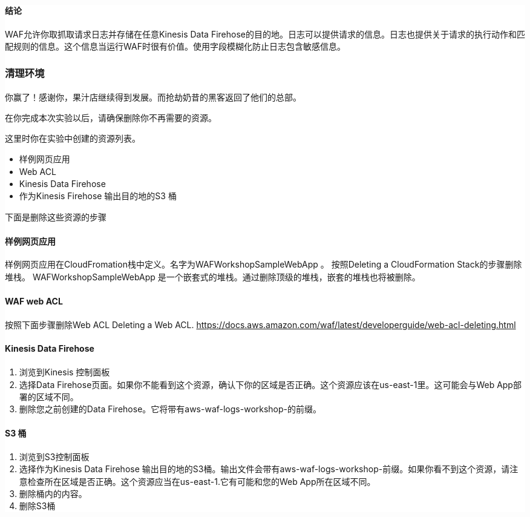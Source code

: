 #### 结论

WAF允许你取抓取请求日志并存储在任意Kinesis Data Firehose的目的地。日志可以提供请求的信息。日志也提供关于请求的执行动作和匹配规则的信息。这个信息当运行WAF时很有价值。使用字段模糊化防止日志包含敏感信息。

### 清理环境

你赢了！感谢你，果汁店继续得到发展。而抢劫奶昔的黑客返回了他们的总部。

在你完成本次实验以后，请确保删除你不再需要的资源。

这里时你在实验中创建的资源列表。

- 样例网页应用
- Web ACL
- Kinesis Data Firehose
- 作为Kinesis Firehose 输出目的地的S3 桶

下面是删除这些资源的步骤

#### 样例网页应用

样例网页应用在CloudFromation栈中定义。名字为WAFWorkshopSampleWebApp 。
按照Deleting a CloudFormation Stack的步骤删除堆栈。
WAFWorkshopSampleWebApp 是一个嵌套式的堆栈。通过删除顶级的堆栈，嵌套的堆栈也将被删除。

#### WAF web ACL 

按照下面步骤删除Web ACL Deleting a Web ACL.
https://docs.aws.amazon.com/waf/latest/developerguide/web-acl-deleting.html

#### Kinesis Data Firehose 

1. 浏览到Kinesis 控制面板
2. 选择Data Firehose页面。如果你不能看到这个资源，确认下你的区域是否正确。这个资源应该在us-east-1里。这可能会与Web App部署的区域不同。
3. 删除您之前创建的Data Firehose。它将带有aws-waf-logs-workshop-的前缀。

#### S3 桶 

1. 浏览到S3控制面板
2. 选择作为Kinesis Data Firehose 输出目的地的S3桶。输出文件会带有aws-waf-logs-workshop-前缀。如果你看不到这个资源，请注意检查所在区域是否正确。这个资源应当在us-east-1.它有可能和您的Web App所在区域不同。
3. 删除桶内的内容。
4. 删除S3桶


